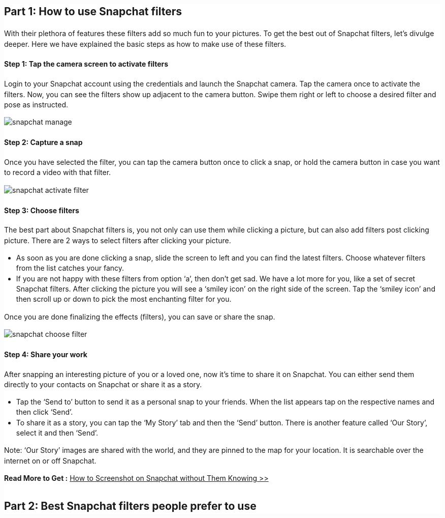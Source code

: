 ## Part 1: How to use Snapchat filters

With their plethora of features these filters add so much fun to your pictures. To get the best out of Snapchat filters, let’s divulge deeper. Here we have explained the basic steps as how to make use of these filters.

#### Step 1: Tap the camera screen to activate filters

Login to your Snapchat account using the credentials and launch the Snapchat camera. Tap the camera once to activate the filters. Now, you can see the filters show up adjacent to the camera button. Swipe them right or left to choose a desired filter and pose as instructed.

![snapchat manage](https://images.wondershare.com/filmora/article-images/snapchat-manage.JPG)

#### Step 2: Capture a snap

Once you have selected the filter, you can tap the camera button once to click a snap, or hold the camera button in case you want to record a video with that filter.

![snapchat activate filter](https://images.wondershare.com/filmora/article-images/snapchat-activate-filter.JPG)

#### Step 3: Choose filters

The best part about Snapchat filters is, you not only can use them while clicking a picture, but can also add filters post clicking picture. There are 2 ways to select filters after clicking your picture.

* As soon as you are done clicking a snap, slide the screen to left and you can find the latest filters. Choose whatever filters from the list catches your fancy.
* If you are not happy with these filters from option ‘a’, then don’t get sad. We have a lot more for you, like a set of secret Snapchat filters. After clicking the picture you will see a ‘smiley icon’ on the right side of the screen. Tap the ‘smiley icon’ and then scroll up or down to pick the most enchanting filter for you.

Once you are done finalizing the effects (filters), you can save or share the snap.

![snapchat choose filter](https://images.wondershare.com/filmora/article-images/snapchat-choose-right-filter.JPG)

#### Step 4: Share your work

After snapping an interesting picture of you or a loved one, now it’s time to share it on Snapchat. You can either send them directly to your contacts on Snapchat or share it as a story.

* Tap the ‘Send to’ button to send it as a personal snap to your friends. When the list appears tap on the respective names and then click ‘Send’.
* To share it as a story, you can tap the ‘My Story’ tab and then the ‘Send’ button. There is another feature called ‘Our Story’, select it and then ‘Send’.

Note: ‘Our Story’ images are shared with the world, and they are pinned to the map for your location. It is searchable over the internet on or off Snapchat.

 **Read More to Get :** [How to Screenshot on Snapchat without Them Knowing >>](https://tools.techidaily.com/wondershare/filmora/download/)

## Part 2: Best Snapchat filters people prefer to use
